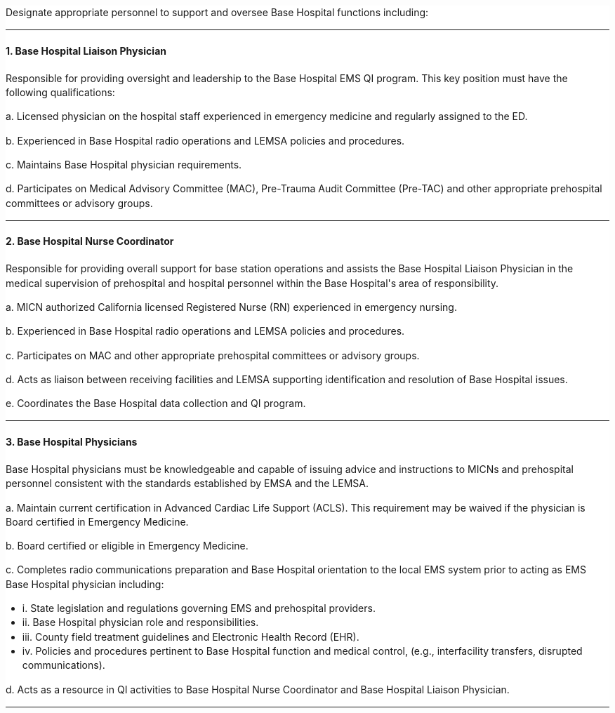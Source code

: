 Designate appropriate personnel to support and oversee Base Hospital functions including:

---

#### 1. Base Hospital Liaison Physician

Responsible for providing oversight and leadership to the Base Hospital EMS QI program. This key position must have the following qualifications:

a. Licensed physician on the hospital staff experienced in emergency medicine and regularly assigned to the ED.

b. Experienced in Base Hospital radio operations and LEMSA policies and procedures.

c. Maintains Base Hospital physician requirements.

d. Participates on Medical Advisory Committee (MAC), Pre-Trauma Audit Committee (Pre-TAC) and other appropriate prehospital committees or advisory groups.

---

#### 2. Base Hospital Nurse Coordinator

Responsible for providing overall support for base station operations and assists the Base Hospital Liaison Physician in the medical supervision of prehospital and hospital personnel within the Base Hospital's area of responsibility.

a. MICN authorized California licensed Registered Nurse (RN) experienced in emergency nursing.

b. Experienced in Base Hospital radio operations and LEMSA policies and procedures.

c. Participates on MAC and other appropriate prehospital committees or advisory groups.

d. Acts as liaison between receiving facilities and LEMSA supporting identification and resolution of Base Hospital issues.

e. Coordinates the Base Hospital data collection and QI program.

---

#### 3. Base Hospital Physicians

Base Hospital physicians must be knowledgeable and capable of issuing advice and instructions to MICNs and prehospital personnel consistent with the standards established by EMSA and the LEMSA.

a. Maintain current certification in Advanced Cardiac Life Support (ACLS). This requirement may be waived if the physician is Board certified in Emergency Medicine.

b. Board certified or eligible in Emergency Medicine.

c. Completes radio communications preparation and Base Hospital orientation to the local EMS system prior to acting as EMS Base Hospital physician including:
   - i. State legislation and regulations governing EMS and prehospital providers.
   - ii. Base Hospital physician role and responsibilities.
   - iii. County field treatment guidelines and Electronic Health Record (EHR).
   - iv. Policies and procedures pertinent to Base Hospital function and medical control, (e.g., interfacility transfers, disrupted communications).

d. Acts as a resource in QI activities to Base Hospital Nurse Coordinator and Base Hospital Liaison Physician.

---